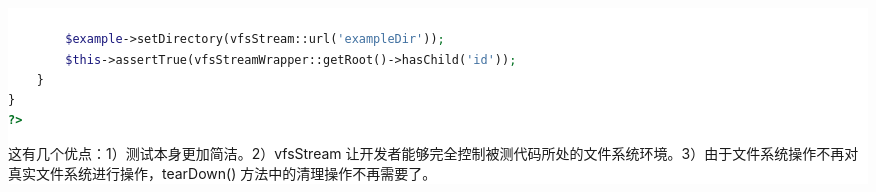 ```php

        $example->setDirectory(vfsStream::url('exampleDir'));
        $this->assertTrue(vfsStreamWrapper::getRoot()->hasChild('id'));
    }
}
?>
```

这有几个优点：1）测试本身更加简洁。2）vfsStream 让开发者能够完全控制被测代码所处的文件系统环境。3）由于文件系统操作不再对真实文件系统进行操作，tearDown() 方法中的清理操作不再需要了。